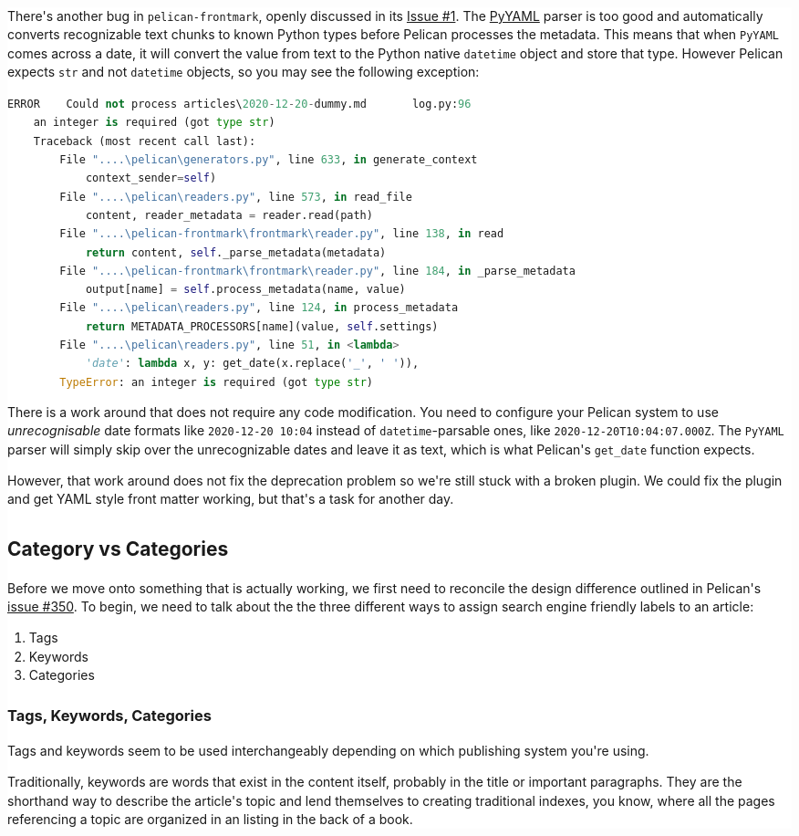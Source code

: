 There's another bug in `pelican-frontmark`, openly discussed in its [Issue #1].  The [PyYAML] parser is too good and automatically converts recognizable text chunks to known Python types before Pelican processes the metadata.  This means that when `PyYAML` comes across a date, it will convert the value from text to the Python native `datetime` object and store that type.  However Pelican expects `str` and not `datetime` objects, so you may see the following exception:

```python
ERROR    Could not process articles\2020-12-20-dummy.md       log.py:96
    an integer is required (got type str)
    Traceback (most recent call last):
        File "....\pelican\generators.py", line 633, in generate_context
            context_sender=self)
        File "....\pelican\readers.py", line 573, in read_file
            content, reader_metadata = reader.read(path)
        File "....\pelican-frontmark\frontmark\reader.py", line 138, in read
            return content, self._parse_metadata(metadata)
        File "....\pelican-frontmark\frontmark\reader.py", line 184, in _parse_metadata
            output[name] = self.process_metadata(name, value)
        File "....\pelican\readers.py", line 124, in process_metadata
            return METADATA_PROCESSORS[name](value, self.settings)
        File "....\pelican\readers.py", line 51, in <lambda>
            'date': lambda x, y: get_date(x.replace('_', ' ')),
        TypeError: an integer is required (got type str)
```

There is a work around that does not require any code modification.  You need to configure your Pelican system to use *unrecognisable* date formats like `2020-12-20 10:04` instead of `datetime`-parsable ones, like `2020-12-20T10:04:07.000Z`.  The `PyYAML` parser will simply skip over the unrecognizable dates and leave it as text, which is what Pelican's `get_date` function expects.

However, that work around does not fix the deprecation problem so we're still stuck with a broken plugin.  We could fix the plugin and get YAML style front matter working, but that's a task for another day.

## Category vs Categories

Before we move onto something that is actually working, we first need to reconcile the design difference outlined in Pelican's [issue #350].  To begin, we need to talk about the the three different ways to assign search engine friendly labels to an article:

1. Tags
2. Keywords
3. Categories

### Tags, Keywords, Categories

Tags and keywords seem to be used interchangeably depending on which publishing system you're using.

Traditionally, keywords are words that exist in the content itself, probably in the title or important paragraphs.  They are the shorthand way to describe the article's topic and lend themselves to creating traditional indexes, you know, where all the pages referencing a topic are organized in an listing in the back of a book.


[pr #2]: https://github.com/noirbizarre/pelican-frontmark/pull/2
[issue #350]: https://github.com/getpelican/pelican/issues/350
[Pelican help]: https://docs.getpelican.com/en/latest/content.html#file-metadata
[hugo]: https://gohugo.io/content-management/front-matter/
[pyyaml]: https://pyyaml.org/
[markdown-it-front-matter]: https://github.com/ParkSB/markdown-it-front-matter]
[jack dewinter]: https://jackdewinter.github.io/2021/03/15/markdown-linter-road-to-initial-release-front-matter/#markdown-front-matter
[pelican-frontmark]: https://github.com/noirbizarre/pelican-frontmark/
[issue #1]: https://github.com/noirbizarre/pelican-frontmark/issues/1
[pull request]: https://github.com/getpelican/pelican/pull/2644#issuecomment-548304256
[jekyll]: https://jekyllrb.com/docs/front-matter/
[front matter]: https://marketplace.visualstudio.com/items?itemName=eliostruyf.vscode-front-matter
[side panel]: https://frontmatter.codes/docs/panel#metadata
[known type]: https://frontmatter.codes/docs/content-types#how-it-works
[default-contenttype.png]: images/front-matter-panel.png